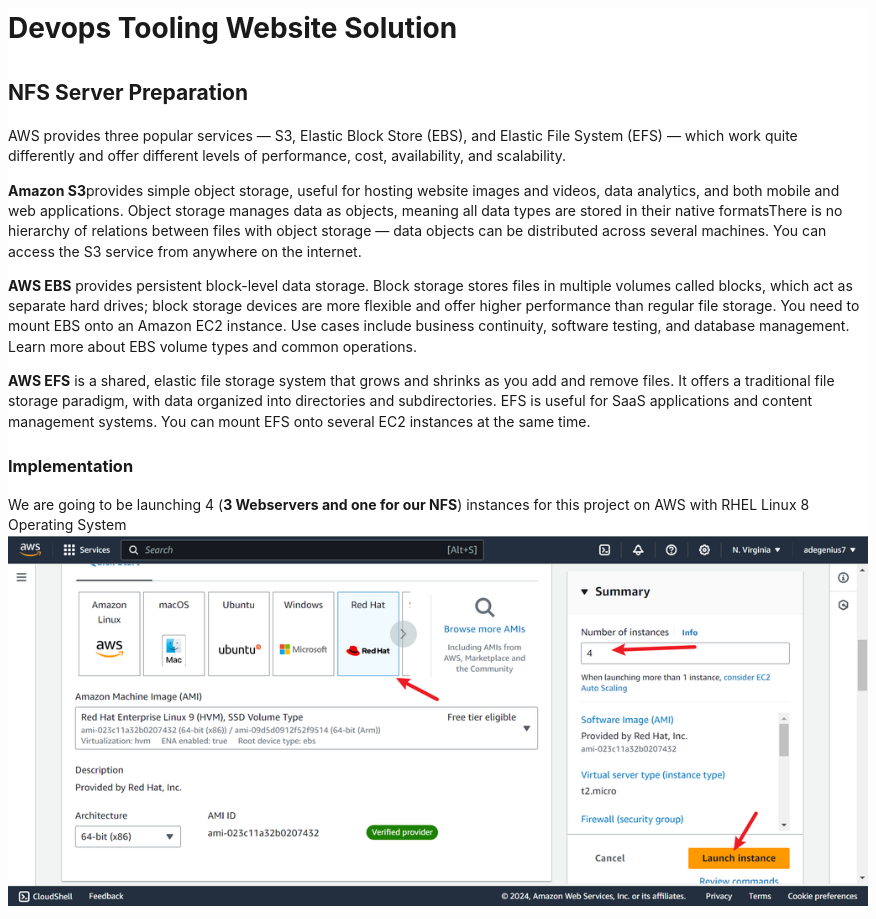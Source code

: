 #  Devops Tooling Website Solution
## NFS Server Preparation
AWS provides three popular services — S3, Elastic Block Store (EBS), and Elastic File System (EFS) — which work quite differently and offer different levels of performance, cost, availability, and scalability. 

**Amazon S3**provides simple object storage, useful for hosting website images and videos, data analytics, and both mobile and web applications. Object storage manages data as objects, meaning all data types are stored in their native formatsThere is no hierarchy of relations between files with object storage — data objects can be distributed across several machines. You can access the S3 service from anywhere on the internet.

**AWS EBS** provides persistent block-level data storage. Block storage stores files in multiple volumes called blocks, which act as separate hard drives; block storage devices are more flexible and offer higher performance than regular file storage. You need to mount EBS onto an Amazon EC2 instance. Use cases include business continuity, software testing, and database management. Learn more about EBS volume types and common operations.

**AWS EFS** is a shared, elastic file storage system that grows and shrinks as you add and remove files. It offers a traditional file storage paradigm, with data organized into directories and subdirectories. EFS is useful for SaaS applications and content management systems. You can mount EFS onto several EC2 instances at the same time. 

### Implementation
We are going to be launching 4 (**3 Webservers and one for our NFS**) instances for this project on AWS with RHEL Linux 8 Operating System ![rhel](./img/RHEL_instances.png)
